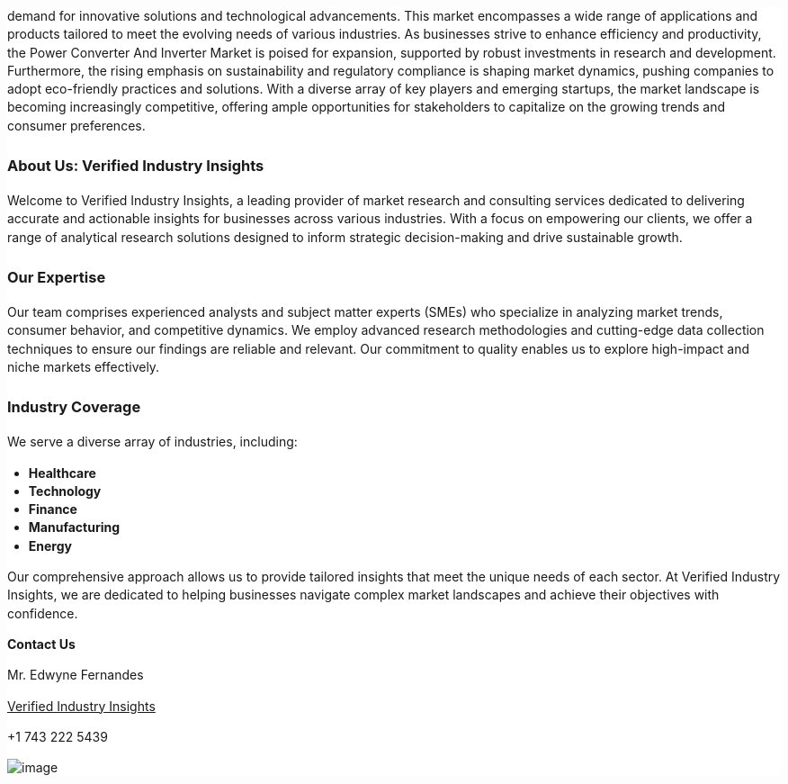 demand for innovative solutions and technological advancements. This market encompasses a wide range of applications and products tailored to meet the evolving needs of various industries. As businesses strive to enhance efficiency and productivity, the Power Converter And Inverter Market is poised for expansion, supported by robust investments in research and development. Furthermore, the rising emphasis on sustainability and regulatory compliance is shaping market dynamics, pushing companies to adopt eco-friendly practices and solutions. With a diverse array of key players and emerging startups, the market landscape is becoming increasingly competitive, offering ample opportunities for stakeholders to capitalize on the growing trends and consumer preferences.</p><h3>About Us: Verified Industry Insights</h3><p>Welcome to Verified Industry Insights, a leading provider of market research and consulting services dedicated to delivering accurate and actionable insights for businesses across various industries. With a focus on empowering our clients, we offer a range of analytical research solutions designed to inform strategic decision-making and drive sustainable growth.</p><h3>Our Expertise</h3><p>Our team comprises experienced analysts and subject matter experts (SMEs) who specialize in analyzing market trends, consumer behavior, and competitive dynamics. We employ advanced research methodologies and cutting-edge data collection techniques to ensure our findings are reliable and relevant. Our commitment to quality enables us to explore high-impact and niche markets effectively.</p><h3>Industry Coverage</h3><p>We serve a diverse array of industries, including:</p><ul><li><strong>Healthcare</strong></li><li><strong>Technology</strong></li><li><strong>Finance</strong></li><li><strong>Manufacturing</strong></li><li><strong>Energy</strong></li></ul><p>Our comprehensive approach allows us to provide tailored insights that meet the unique needs of each sector. At Verified Industry Insights, we are dedicated to helping businesses navigate complex market landscapes and achieve their objectives with confidence.</p><p><strong>Contact Us</strong></p><p>Mr. Edwyne Fernandes</p><p><a href="https://www.verifiedindustryinsights.com/">Verified Industry Insights</a></p><p>+1 743 222 5439</p>
![image](https://github.com/user-attachments/assets/f90371bf-ab97-4d97-8693-bdedada8ec76)

